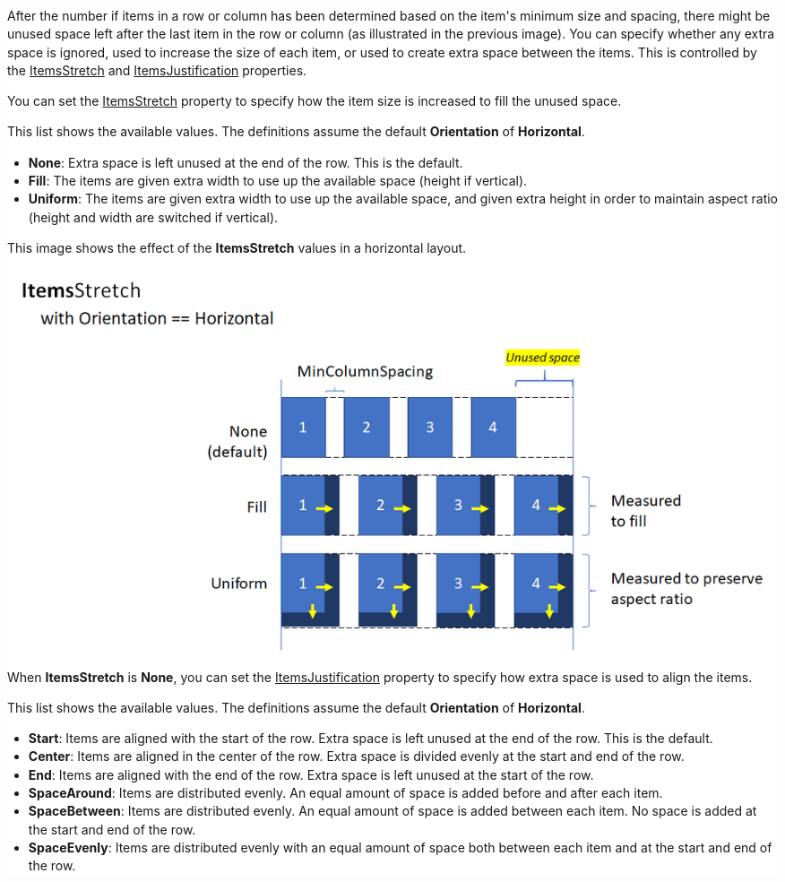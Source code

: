After the number if items in a row or column has been determined based on the item's minimum size and spacing, there might be unused space left after the last item in the row or column (as illustrated in the previous image). You can specify whether any extra space is ignored, used to increase the size of each item, or used to create extra space between the items. This is controlled by the [ItemsStretch](/uwp/api/microsoft.ui.xaml.controls.uniformgridlayout.itemsstretch) and [ItemsJustification](/uwp/api/microsoft.ui.xaml.controls.uniformgridlayout.itemsjustification) properties.

You can set the [ItemsStretch](/uwp/api/microsoft.ui.xaml.controls.uniformgridlayout.itemsstretch) property to specify how the item size is increased to fill the unused space.

This list shows the available values. The definitions assume the default **Orientation** of **Horizontal**.

- **None**: Extra space is left unused at the end of the row. This is the default.
- **Fill**: The items are given extra width to use up the available space (height if vertical).
- **Uniform**: The items are given extra width to use up the available space, and given extra height in order to maintain aspect ratio (height and width are switched if vertical).

This image shows the effect of the **ItemsStretch** values in a horizontal layout.

![Uniform grid item stretch](images/uniform-grid-item-stretch.png)

When **ItemsStretch** is **None**, you can set the [ItemsJustification](/uwp/api/microsoft.ui.xaml.controls.uniformgridlayout.itemsjustification) property to specify how extra space is used to align the items.

This list shows the available values. The definitions assume the default **Orientation** of **Horizontal**.

- **Start**: Items are aligned with the start of the row. Extra space is left unused at the end of the row. This is the default.
- **Center**: Items are aligned in the center of the row. Extra space is divided evenly at the start and end of the row.
- **End**: Items are aligned with the end of the row. Extra space is left unused at the start of the row.
- **SpaceAround**: Items are distributed evenly. An equal amount of space is added before and after each item.
- **SpaceBetween**: Items are distributed evenly. An equal amount of space is added between each item. No space is added at the start and end of the row.
- **SpaceEvenly**: Items are distributed evenly with an equal amount of space both between each item and at the start and end of the row.
